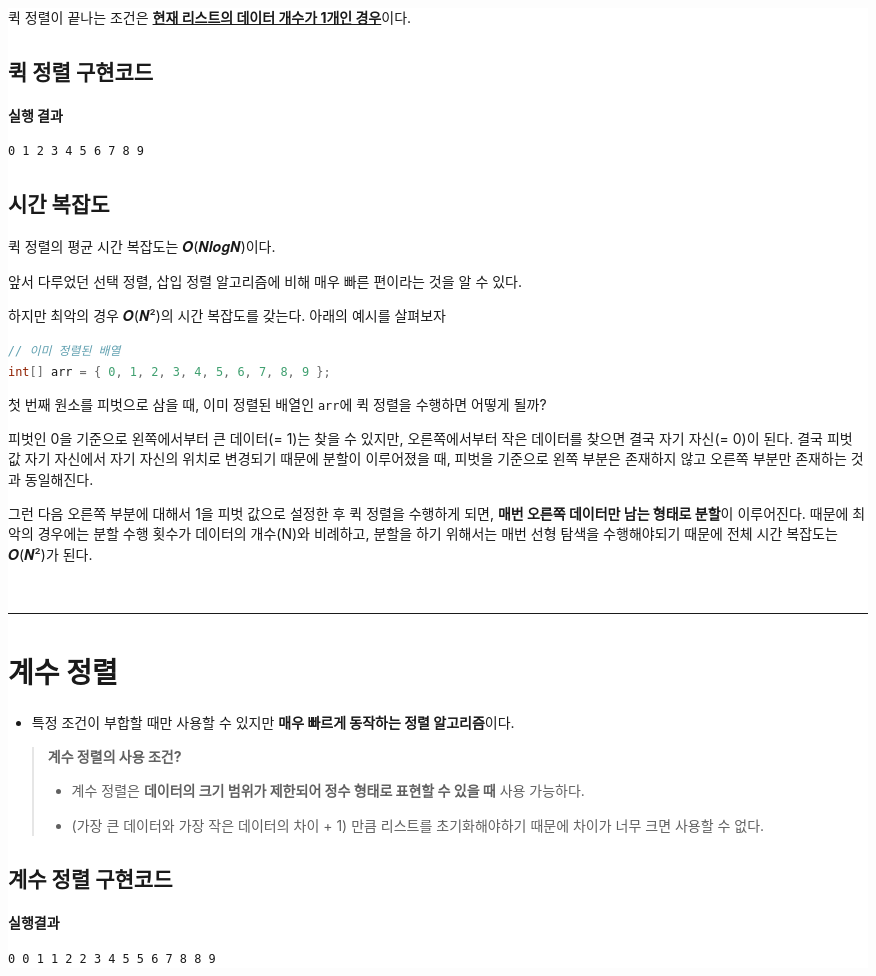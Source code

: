 퀵 정렬이 끝나는 조건은  <b><u>현재 리스트의 데이터 개수가 1개인 경우</u></b>이다.

## 퀵 정렬 구현코드

<script src="https://gist.github.com/1eejisoo/32de710f8da5d36da1d3664c3c49627d.js"></script>

**실행 결과**

```
0 1 2 3 4 5 6 7 8 9 
```



## 시간 복잡도

퀵 정렬의 평균 시간 복잡도는 𝑶(𝑵𝒍𝒐𝒈𝑵)이다. 

앞서 다루었던 선택 정렬, 삽입 정렬 알고리즘에 비해 매우 빠른 편이라는 것을 알 수 있다.

하지만 최악의 경우 𝑶(𝑵²)의 시간 복잡도를 갖는다. 아래의 예시를 살펴보자

```java
// 이미 정렬된 배열
int[] arr = { 0, 1, 2, 3, 4, 5, 6, 7, 8, 9 };
```

첫 번째 원소를 피벗으로 삼을 때, 이미 정렬된 배열인 `arr`에 퀵 정렬을 수행하면 어떻게 될까?

피벗인 0을 기준으로 왼쪽에서부터 큰 데이터(= 1)는 찾을 수 있지만, 오른쪽에서부터 작은 데이터를 찾으면 결국 자기 자신(= 0)이 된다. 결국 피벗 값 자기 자신에서 자기 자신의 위치로 변경되기 때문에 분할이 이루어졌을 때, 피벗을 기준으로 왼쪽 부분은 존재하지 않고 오른쪽 부분만 존재하는 것과 동일해진다.

그런 다음 오른쪽 부분에 대해서 1을 피벗 값으로 설정한 후 퀵 정렬을 수행하게 되면, **매번 오른쪽 데이터만 남는 형태로 분할**이 이루어진다. 때문에 최악의 경우에는 분할 수행 횟수가 데이터의 개수(N)와 비례하고, 분할을 하기 위해서는 매번 선형 탐색을 수행해야되기 때문에 전체 시간 복잡도는 𝑶(𝑵²)가 된다.

<br>

---

# 계수 정렬

- 특정 조건이 부합할 때만 사용할 수 있지만 **매우 빠르게 동작하는 정렬 알고리즘**이다.

> **계수 정렬의 사용 조건?**
>
> - 계수 정렬은 **데이터의 크기 범위가 제한되어 정수 형태로 표현할 수 있을 때** 사용 가능하다.
>
> - (가장 큰 데이터와 가장 작은 데이터의 차이 + 1) 만큼 리스트를 초기화해야하기 때문에 차이가 너무 크면 사용할 수 없다.

## 계수 정렬 구현코드

<script src="https://gist.github.com/1eejisoo/10ff30bd7478ae0f3aeec32da84dbd7a.js"></script>

**실행결과**

```
0 0 1 1 2 2 3 4 5 5 6 7 8 8 9 
```
